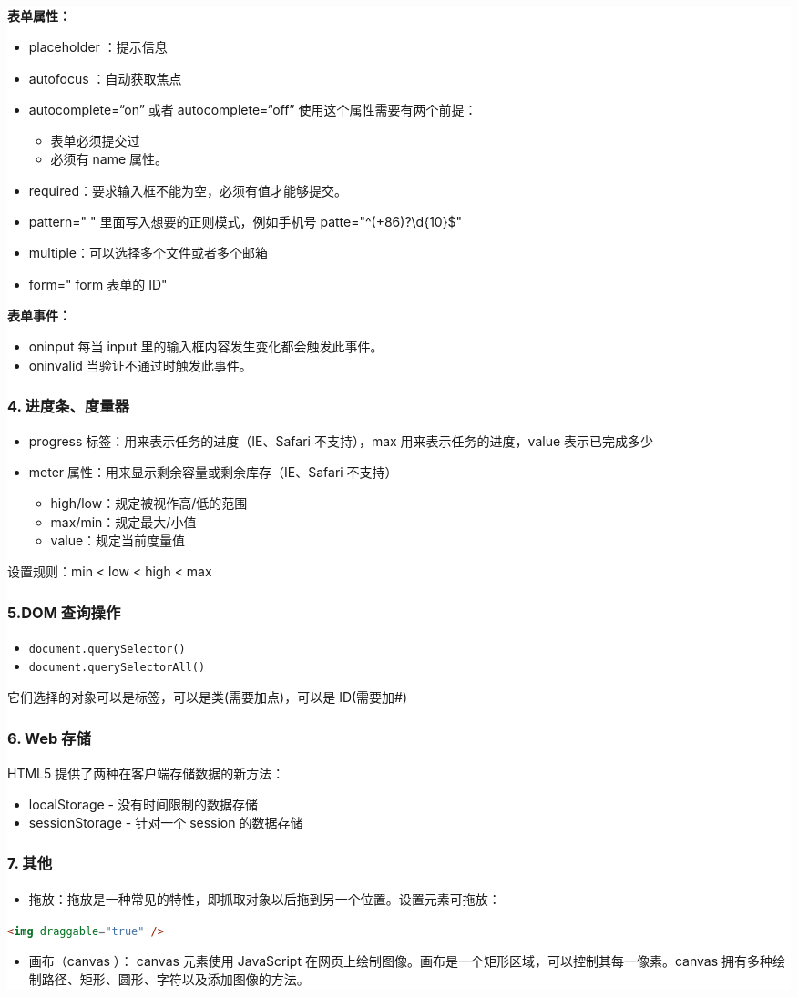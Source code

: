 **表单属性：**

- placeholder ：提示信息

- autofocus ：自动获取焦点

- autocomplete=“on” 或者 autocomplete=“off” 使用这个属性需要有两个前提：

  * 表单必须提交过

  - 必须有 name 属性。

- required：要求输入框不能为空，必须有值才能够提交。

- pattern=" " 里面写入想要的正则模式，例如手机号 patte="^(+86)?\d{10}$"

- multiple：可以选择多个文件或者多个邮箱

- form=" form 表单的 ID"

**表单事件：**

- oninput 每当 input 里的输入框内容发生变化都会触发此事件。
- oninvalid 当验证不通过时触发此事件。

### 4. 进度条、度量器

- progress 标签：用来表示任务的进度（IE、Safari 不支持），max 用来表示任务的进度，value 表示已完成多少

- meter 属性：用来显示剩余容量或剩余库存（IE、Safari 不支持）

  * high/low：规定被视作高/低的范围

  - max/min：规定最大/小值
  - value：规定当前度量值

设置规则：min < low < high < max

### 5.DOM 查询操作

- `document.querySelector()`
- `document.querySelectorAll()`

它们选择的对象可以是标签，可以是类(需要加点)，可以是 ID(需要加#)

### 6. Web 存储

HTML5 提供了两种在客户端存储数据的新方法：

- localStorage - 没有时间限制的数据存储
- sessionStorage - 针对一个 session 的数据存储

### 7. 其他

- 拖放：拖放是一种常见的特性，即抓取对象以后拖到另一个位置。设置元素可拖放：

```html
<img draggable="true" />
```

- 画布（canvas ）： canvas 元素使用 JavaScript 在网页上绘制图像。画布是一个矩形区域，可以控制其每一像素。canvas 拥有多种绘制路径、矩形、圆形、字符以及添加图像的方法。
